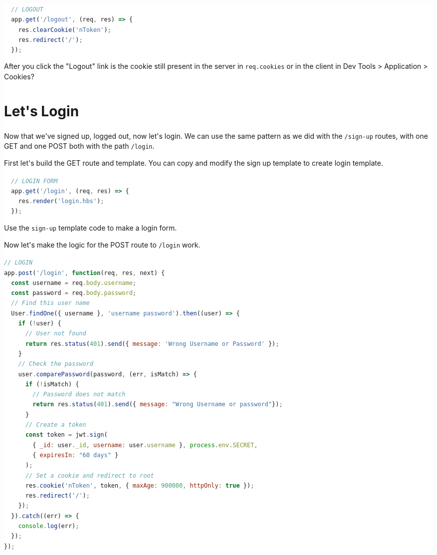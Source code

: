 ```js
  // LOGOUT
  app.get('/logout', (req, res) => {
    res.clearCookie('nToken');
    res.redirect('/');
  });
```

After you click the "Logout" link is the cookie still present in the server in `req.cookies` or in the client in Dev Tools > Application > Cookies?

# Let's Login

Now that we've signed up, logged out, now let's login. We can use the same pattern as we did with the `/sign-up` routes, with one GET and one POST both with the path `/login`.

First let's build the GET route and template. You can copy and modify the sign up template to create login template. 

```js
  // LOGIN FORM
  app.get('/login', (req, res) => {
    res.render('login.hbs');
  });
```

Use the `sign-up` template code to make a login form.

Now let's make the logic for the POST route to `/login` work.

```js
// LOGIN
app.post('/login', function(req, res, next) {
  const username = req.body.username;
  const password = req.body.password;
  // Find this user name
  User.findOne({ username }, 'username password').then((user) => {
    if (!user) {
      // User not found
      return res.status(401).send({ message: 'Wrong Username or Password' });
    }
    // Check the password
    user.comparePassword(password, (err, isMatch) => {
      if (!isMatch) {
        // Password does not match
        return res.status(401).send({ message: "Wrong Username or password"});
      }
      // Create a token
      const token = jwt.sign(
        { _id: user._id, username: user.username }, process.env.SECRET,
        { expiresIn: "60 days" }
      );
      // Set a cookie and redirect to root
      res.cookie('nToken', token, { maxAge: 900000, httpOnly: true });
      res.redirect('/');
    });
  }).catch((err) => {
    console.log(err);
  });
});
```
